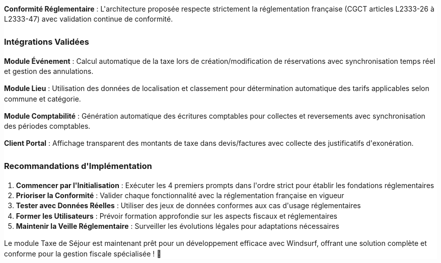 **Conformité Réglementaire** : L'architecture proposée respecte strictement la réglementation française (CGCT articles L2333-26 à L2333-47) avec validation continue de conformité.

### Intégrations Validées

**Module Événement** : Calcul automatique de la taxe lors de création/modification de réservations avec synchronisation temps réel et gestion des annulations.

**Module Lieu** : Utilisation des données de localisation et classement pour détermination automatique des tarifs applicables selon commune et catégorie.

**Module Comptabilité** : Génération automatique des écritures comptables pour collectes et reversements avec synchronisation des périodes comptables.

**Client Portal** : Affichage transparent des montants de taxe dans devis/factures avec collecte des justificatifs d'exonération.

### Recommandations d'Implémentation

1. **Commencer par l'Initialisation** : Exécuter les 4 premiers prompts dans l'ordre strict pour établir les fondations réglementaires
2. **Prioriser la Conformité** : Valider chaque fonctionnalité avec la réglementation française en vigueur
3. **Tester avec Données Réelles** : Utiliser des jeux de données conformes aux cas d'usage réglementaires
4. **Former les Utilisateurs** : Prévoir formation approfondie sur les aspects fiscaux et réglementaires
5. **Maintenir la Veille Réglementaire** : Surveiller les évolutions légales pour adaptations nécessaires

Le module Taxe de Séjour est maintenant prêt pour un développement efficace avec Windsurf, offrant une solution complète et conforme pour la gestion fiscale spécialisée ! 🎯

